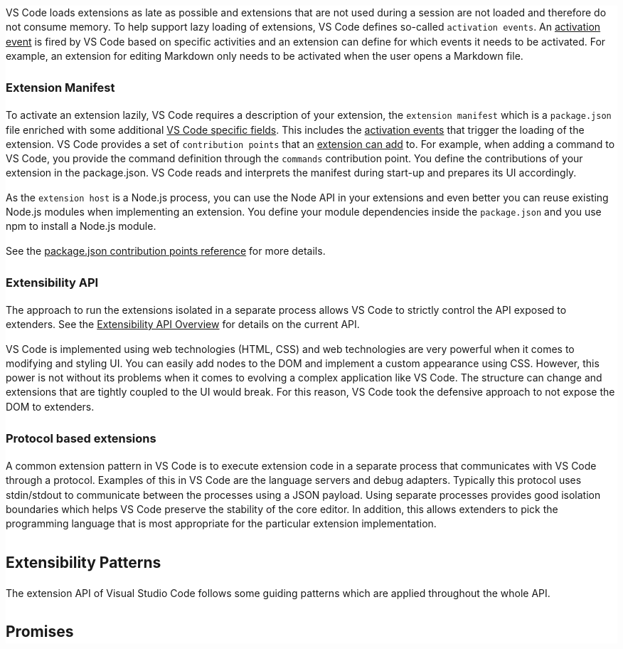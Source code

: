 VS Code loads extensions as late as possible and extensions that are not used during a session are not loaded and therefore do not consume memory. To help support lazy loading of extensions, VS Code defines so-called `activation events`. An [activation event](/docs/extensionAPI/activation-events.md) is fired by VS Code based on specific activities and an extension can define for which events it needs to be activated. For example, an extension for editing Markdown only needs to be activated when the user opens a Markdown file.

### Extension Manifest

To activate an extension lazily, VS Code requires a description of your extension, the `extension manifest` which is a `package.json` file enriched with some additional [VS Code specific fields](/docs/extensionAPI/extension-manifest.md). This includes the [activation events](/docs/extensionAPI/activation-events.md) that trigger the loading of the extension. VS Code provides a set of `contribution points` that an [extension can add](/docs/extensionAPI/extension-points.md) to. For example, when adding a command to VS Code, you provide the command definition through the `commands` contribution point. You define the contributions of your extension in the package.json. VS Code reads and interprets the manifest during start-up and prepares its UI accordingly.

As the `extension host` is a Node.js process, you can use the Node API in your extensions and even better you can reuse existing Node.js modules when implementing an extension. You define your module dependencies inside the `package.json` and you use npm to install a Node.js module.

See the [package.json contribution points reference](/docs/extensionAPI/extension-points.md) for more details.

### Extensibility API

The approach to run the extensions isolated in a separate process allows VS Code to strictly control the API exposed to extenders. See the [Extensibility API Overview](/docs/extensionAPI/overview.md) for details on the current API.

VS Code is implemented using web technologies (HTML, CSS) and web technologies are very powerful when it comes to modifying and styling UI. You can easily add nodes to the DOM and implement a custom appearance using CSS. However, this power is not without its problems when it comes to evolving a complex application like VS Code. The structure can change and extensions that are tightly coupled to the UI would break. For this reason, VS Code took the defensive approach to not expose the DOM to extenders.

### Protocol based extensions

A common extension pattern in VS Code is to execute extension code in a separate process that communicates with VS Code through a protocol. Examples of this in VS Code are the language servers and debug adapters.  Typically this protocol uses stdin/stdout to communicate between the processes using a JSON payload. Using separate processes provides good isolation boundaries which helps VS Code preserve the stability of the core editor. In addition, this allows extenders to pick the programming language that is most appropriate for the particular extension implementation.

## Extensibility Patterns

The extension API of Visual Studio Code follows some guiding patterns which are applied throughout the whole API.

## Promises
